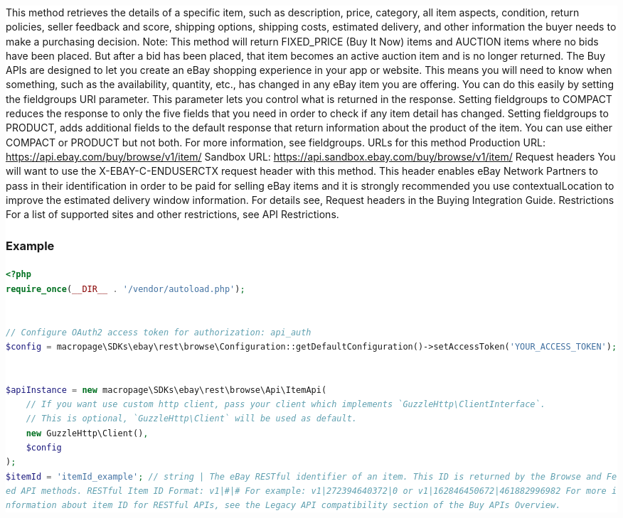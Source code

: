 This method retrieves the details of a specific item, such as description, price, category, all item aspects, condition, return policies, seller feedback and score, shipping options, shipping costs, estimated delivery, and other information the buyer needs to make a purchasing decision. Note: This method will return FIXED_PRICE (Buy It Now) items and AUCTION items where no bids have been placed. But after a bid has been placed, that item becomes an active auction item and is no longer returned. The Buy APIs are designed to let you create an eBay shopping experience in your app or website. This means you will need to know when something, such as the availability, quantity, etc., has changed in any eBay item you are offering. You can do this easily by setting the fieldgroups URI parameter. This parameter lets you control what is returned in the response. Setting fieldgroups to COMPACT reduces the response to only the five fields that you need in order to check if any item detail has changed. Setting fieldgroups to PRODUCT, adds additional fields to the default response that return information about the product of the item. You can use either COMPACT or PRODUCT but not both. For more information, see fieldgroups. URLs for this method Production URL: https://api.ebay.com/buy/browse/v1/item/ Sandbox URL: https://api.sandbox.ebay.com/buy/browse/v1/item/ Request headers You will want to use the X-EBAY-C-ENDUSERCTX request header with this method. This header enables eBay Network Partners to pass in their identification in order to be paid for selling eBay items and it is strongly recommended you use contextualLocation to improve the estimated delivery window information. For details see, Request headers in the Buying Integration Guide. Restrictions For a list of supported sites and other restrictions, see API Restrictions.

### Example

```php
<?php
require_once(__DIR__ . '/vendor/autoload.php');


// Configure OAuth2 access token for authorization: api_auth
$config = macropage\SDKs\ebay\rest\browse\Configuration::getDefaultConfiguration()->setAccessToken('YOUR_ACCESS_TOKEN');


$apiInstance = new macropage\SDKs\ebay\rest\browse\Api\ItemApi(
    // If you want use custom http client, pass your client which implements `GuzzleHttp\ClientInterface`.
    // This is optional, `GuzzleHttp\Client` will be used as default.
    new GuzzleHttp\Client(),
    $config
);
$itemId = 'itemId_example'; // string | The eBay RESTful identifier of an item. This ID is returned by the Browse and Feed API methods. RESTful Item ID Format: v1|#|# For example: v1|272394640372|0 or v1|162846450672|461882996982 For more information about item ID for RESTful APIs, see the Legacy API compatibility section of the Buy APIs Overview.
```